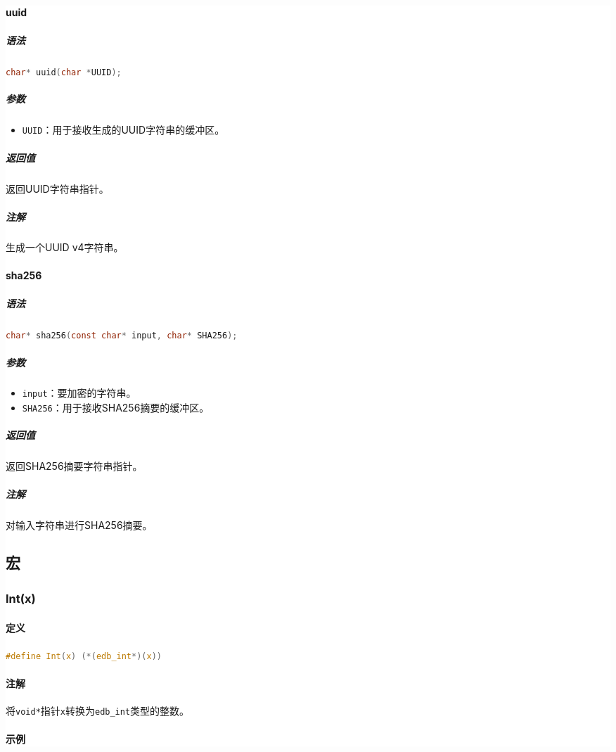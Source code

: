 #### uuid

##### 语法

```c
char* uuid(char *UUID);
```

##### 参数

- `UUID`：用于接收生成的UUID字符串的缓冲区。

##### 返回值

返回UUID字符串指针。

##### 注解

生成一个UUID v4字符串。

#### sha256

##### 语法

```c
char* sha256(const char* input, char* SHA256);
```

##### 参数

- `input`：要加密的字符串。
- `SHA256`：用于接收SHA256摘要的缓冲区。

##### 返回值

返回SHA256摘要字符串指针。

##### 注解

对输入字符串进行SHA256摘要。

## 宏

### Int(x)

#### 定义

```c
#define Int(x) (*(edb_int*)(x))
```

#### 注解

将`void*`指针`x`转换为`edb_int`类型的整数。

#### 示例
